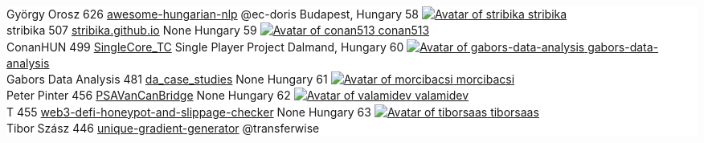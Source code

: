 György Orosz</td>
		<td>626</td>
		<td><a href="https://github.com/oroszgy/awesome-hungarian-nlp">awesome-hungarian-nlp</a></td>
		<td>@ec-doris </td>
		<td>Budapest, Hungary</td>
	</tr>
	<tr>
		<td>58</td>
		<td><a href="https://github.com/stribika"><img src="https://avatars.githubusercontent.com/u/625063?s=72&u=e028117fbc71f2977c947069b680da6f7d3e727c&v=4" width="24" alt="Avatar of stribika"> stribika</a><br/>
stribika</td>
		<td>507</td>
		<td><a href="https://github.com/stribika/stribika.github.io">stribika.github.io</a></td>
		<td>None</td>
		<td>Hungary</td>
	</tr>
	<tr>
		<td>59</td>
		<td><a href="https://github.com/conan513"><img src="https://avatars.githubusercontent.com/u/459246?s=72&v=4" width="24" alt="Avatar of conan513"> conan513</a><br/>
ConanHUN</td>
		<td>499</td>
		<td><a href="https://github.com/conan513/SingleCore_TC">SingleCore_TC</a></td>
		<td>Single Player Project</td>
		<td>Dalmand, Hungary</td>
	</tr>
	<tr>
		<td>60</td>
		<td><a href="https://github.com/gabors-data-analysis"><img src="https://avatars.githubusercontent.com/u/42837673?s=72&v=4" width="24" alt="Avatar of gabors-data-analysis"> gabors-data-analysis</a><br/>
Gabors Data Analysis</td>
		<td>481</td>
		<td><a href="https://github.com/gabors-data-analysis/da_case_studies">da_case_studies</a></td>
		<td>None</td>
		<td>Hungary</td>
	</tr>
	<tr>
		<td>61</td>
		<td><a href="https://github.com/morcibacsi"><img src="https://avatars.githubusercontent.com/u/6507173?s=72&u=52a60699fd7c77651c76d27dd83d1c07e85e26d2&v=4" width="24" alt="Avatar of morcibacsi"> morcibacsi</a><br/>
Peter Pinter</td>
		<td>456</td>
		<td><a href="https://github.com/morcibacsi/PSAVanCanBridge">PSAVanCanBridge</a></td>
		<td>None</td>
		<td>Hungary</td>
	</tr>
	<tr>
		<td>62</td>
		<td><a href="https://github.com/valamidev"><img src="https://avatars.githubusercontent.com/u/52665225?s=72&u=c8c8d5b01fc672b4e1a0e5092504ca62f0f607b7&v=4" width="24" alt="Avatar of valamidev"> valamidev</a><br/>
T</td>
		<td>455</td>
		<td><a href="https://github.com/valamidev/web3-defi-honeypot-and-slippage-checker">web3-defi-honeypot-and-slippage-checker</a></td>
		<td>None</td>
		<td>Hungary</td>
	</tr>
	<tr>
		<td>63</td>
		<td><a href="https://github.com/tiborsaas"><img src="https://avatars.githubusercontent.com/u/342688?s=72&u=dc6a82ac7413f74ff08dd5d0c944e18eee59d175&v=4" width="24" alt="Avatar of tiborsaas"> tiborsaas</a><br/>
Tibor Szász</td>
		<td>446</td>
		<td><a href="https://github.com/tiborsaas/unique-gradient-generator">unique-gradient-generator</a></td>
		<td>@transferwise</td>
